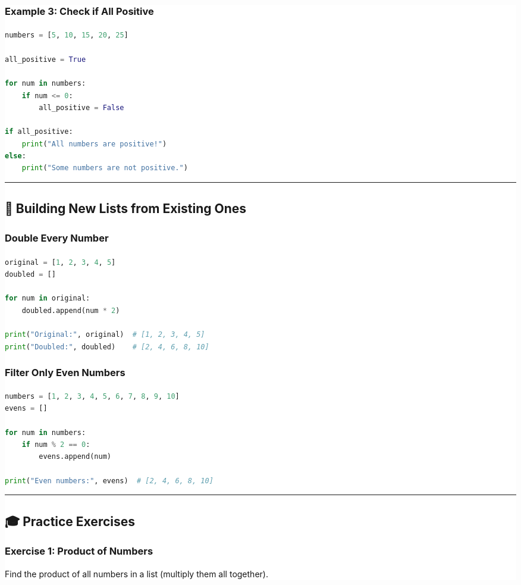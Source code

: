 ### Example 3: Check if All Positive
```python
numbers = [5, 10, 15, 20, 25]

all_positive = True

for num in numbers:
    if num <= 0:
        all_positive = False

if all_positive:
    print("All numbers are positive!")
else:
    print("Some numbers are not positive.")
```

---

## 🧩 Building New Lists from Existing Ones

### Double Every Number
```python
original = [1, 2, 3, 4, 5]
doubled = []

for num in original:
    doubled.append(num * 2)

print("Original:", original)  # [1, 2, 3, 4, 5]
print("Doubled:", doubled)    # [2, 4, 6, 8, 10]
```

### Filter Only Even Numbers
```python
numbers = [1, 2, 3, 4, 5, 6, 7, 8, 9, 10]
evens = []

for num in numbers:
    if num % 2 == 0:
        evens.append(num)

print("Even numbers:", evens)  # [2, 4, 6, 8, 10]
```

---

## 🎓 Practice Exercises

### Exercise 1: Product of Numbers
Find the product of all numbers in a list (multiply them all together).
